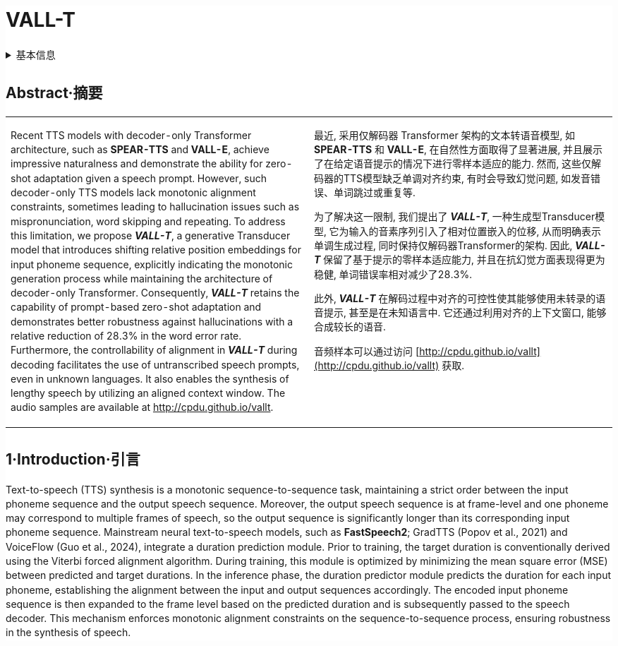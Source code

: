 # VALL-T

<details><summary>基本信息</summary></details>

## Abstract·摘要

<table><tr><td width="50%">

Recent TTS models with decoder-only Transformer architecture, such as **SPEAR-TTS** and **VALL-E**, achieve impressive naturalness and demonstrate the ability for zero-shot adaptation given a speech prompt.
However, such decoder-only TTS models lack monotonic alignment constraints, sometimes leading to hallucination issues such as mispronunciation, word skipping and repeating.
To address this limitation, we propose ***VALL-T***, a generative Transducer model that introduces shifting relative position embeddings for input phoneme sequence, explicitly indicating the monotonic generation process while maintaining the architecture of decoder-only Transformer.
Consequently, ***VALL-T*** retains the capability of prompt-based zero-shot adaptation and demonstrates better robustness against hallucinations with a relative reduction of 28.3% in the word error rate.
Furthermore, the controllability of alignment in ***VALL-T*** during decoding facilitates the use of untranscribed speech prompts, even in unknown languages.
It also enables the synthesis of lengthy speech by utilizing an aligned context window.
The audio samples are available at http://cpdu.github.io/vallt.

</td><td>

最近, 采用仅解码器 Transformer 架构的文本转语音模型, 如 **SPEAR-TTS** 和 **VALL-E**, 在自然性方面取得了显著进展, 并且展示了在给定语音提示的情况下进行零样本适应的能力.
然而, 这些仅解码器的TTS模型缺乏单调对齐约束, 有时会导致幻觉问题, 如发音错误、单词跳过或重复等.

为了解决这一限制, 我们提出了 ***VALL-T***, 一种生成型Transducer模型, 它为输入的音素序列引入了相对位置嵌入的位移, 从而明确表示单调生成过程, 同时保持仅解码器Transformer的架构.
因此, ***VALL-T*** 保留了基于提示的零样本适应能力, 并且在抗幻觉方面表现得更为稳健, 单词错误率相对减少了28.3%.

此外, ***VALL-T*** 在解码过程中对齐的可控性使其能够使用未转录的语音提示, 甚至是在未知语言中.
它还通过利用对齐的上下文窗口, 能够合成较长的语音.

音频样本可以通过访问 [http://cpdu.github.io/vallt](http://cpdu.github.io/vallt) 获取.

</td></tr></table>

## 1·Introduction·引言

Text-to-speech (TTS) synthesis is a monotonic sequence-to-sequence task, maintaining a strict order between the input phoneme sequence and the output speech sequence.
Moreover, the output speech sequence is at frame-level and one phoneme may correspond to multiple frames of speech, so the output sequence is significantly longer than its corresponding input phoneme sequence.
Mainstream neural text-to-speech models, such as **FastSpeech2**; GradTTS (Popov et al., 2021) and VoiceFlow (Guo et al., 2024), integrate a duration prediction module.
Prior to training, the target duration is conventionally derived using the Viterbi forced alignment algorithm.
During training, this module is optimized by minimizing the mean square error (MSE) between predicted and target durations.
In the inference phase, the duration predictor module predicts the duration for each input phoneme, establishing the alignment between the input and output sequences accordingly.
The encoded input phoneme sequence is then expanded to the frame level based on the predicted duration and is subsequently passed to the speech decoder.
This mechanism enforces monotonic alignment constraints on the sequence-to-sequence process, ensuring robustness in the synthesis of speech.
